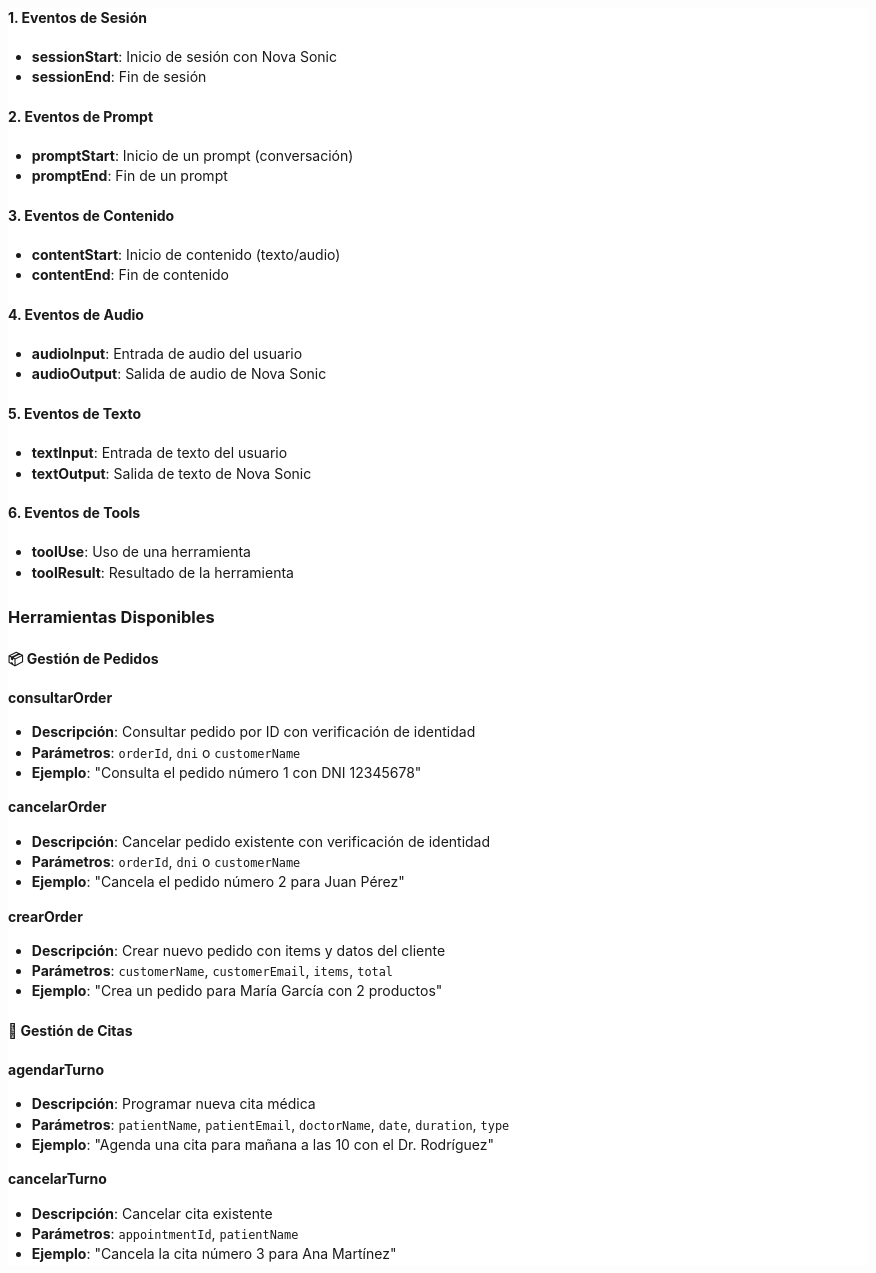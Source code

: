 #### 1. Eventos de Sesión
- **sessionStart**: Inicio de sesión con Nova Sonic
- **sessionEnd**: Fin de sesión

#### 2. Eventos de Prompt
- **promptStart**: Inicio de un prompt (conversación)
- **promptEnd**: Fin de un prompt

#### 3. Eventos de Contenido
- **contentStart**: Inicio de contenido (texto/audio)
- **contentEnd**: Fin de contenido

#### 4. Eventos de Audio
- **audioInput**: Entrada de audio del usuario
- **audioOutput**: Salida de audio de Nova Sonic

#### 5. Eventos de Texto
- **textInput**: Entrada de texto del usuario
- **textOutput**: Salida de texto de Nova Sonic

#### 6. Eventos de Tools
- **toolUse**: Uso de una herramienta
- **toolResult**: Resultado de la herramienta

### Herramientas Disponibles

#### 📦 Gestión de Pedidos

**consultarOrder**
- **Descripción**: Consultar pedido por ID con verificación de identidad
- **Parámetros**: `orderId`, `dni` o `customerName`
- **Ejemplo**: "Consulta el pedido número 1 con DNI 12345678"

**cancelarOrder**
- **Descripción**: Cancelar pedido existente con verificación de identidad
- **Parámetros**: `orderId`, `dni` o `customerName`
- **Ejemplo**: "Cancela el pedido número 2 para Juan Pérez"

**crearOrder**
- **Descripción**: Crear nuevo pedido con items y datos del cliente
- **Parámetros**: `customerName`, `customerEmail`, `items`, `total`
- **Ejemplo**: "Crea un pedido para María García con 2 productos"

#### 🏥 Gestión de Citas

**agendarTurno**
- **Descripción**: Programar nueva cita médica
- **Parámetros**: `patientName`, `patientEmail`, `doctorName`, `date`, `duration`, `type`
- **Ejemplo**: "Agenda una cita para mañana a las 10 con el Dr. Rodríguez"

**cancelarTurno**
- **Descripción**: Cancelar cita existente
- **Parámetros**: `appointmentId`, `patientName`
- **Ejemplo**: "Cancela la cita número 3 para Ana Martínez"
